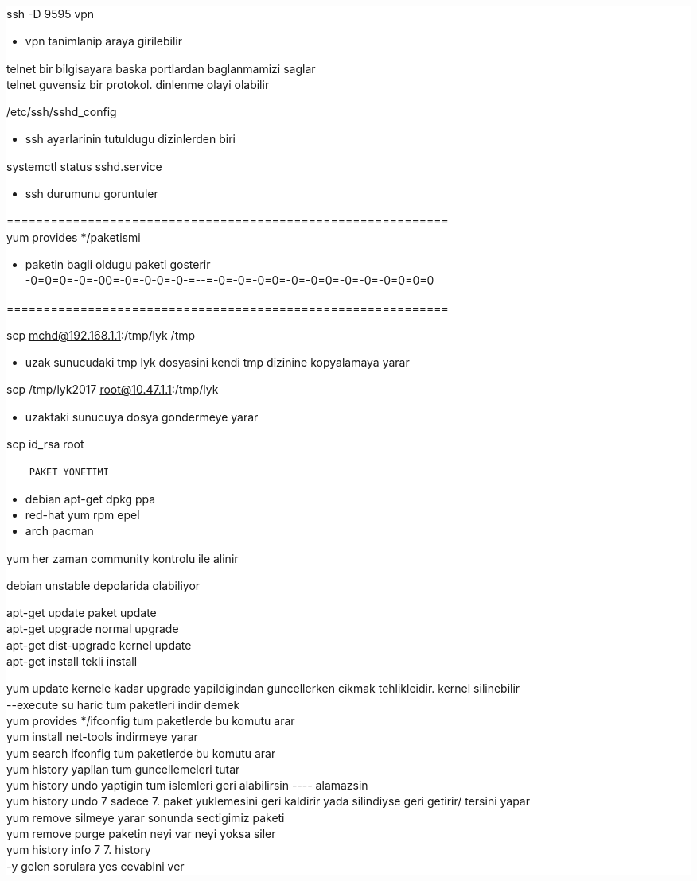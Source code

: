 ssh -D 9595 vpn  
*	vpn tanimlanip araya girilebilir  
  
  
  
telnet bir bilgisayara baska portlardan baglanmamizi saglar  
telnet guvensiz bir protokol.  dinlenme olayi olabilir  
  
/etc/ssh/sshd_config  
*	ssh ayarlarinin tutuldugu dizinlerden biri  
  
systemctl status sshd.service  
*	ssh durumunu goruntuler  
  
  
  
============================================================  
yum provides */paketismi   
*	paketin bagli oldugu paketi gosterir  
-0=0=0=-0=-00=-0=-0-0=-0-=--=-0=-0=-0=0=-0=-0=0=-0=-0=-0=0=0=0  

============================================================  
  
scp mchd@192.168.1.1:/tmp/lyk /tmp  
*	uzak sunucudaki tmp lyk dosyasini kendi tmp dizinine kopyalamaya yarar  
  
scp /tmp/lyk2017 root@10.47.1.1:/tmp/lyk  
*	uzaktaki sunucuya dosya gondermeye yarar  
  
scp id_rsa root  
  
  
		PAKET YONETIMI  
  
*	debian 		apt-get		dpkg		ppa  
*	red-hat 	yum		rpm		epel  
*	arch 		pacman  
  
yum her zaman community kontrolu ile alinir  
  
debian unstable depolarida olabiliyor  
  
apt-get update			paket update  
apt-get upgrade			normal upgrade  
apt-get dist-upgrade		kernel update  
apt-get install			tekli install  
  
  
yum update					kernele kadar upgrade yapildigindan guncellerken cikmak tehlikleidir. kernel silinebilir  
--execute 					su haric tum paketleri indir demek  
yum provides */ifconfig		tum paketlerde bu komutu arar  
yum install net-tools		indirmeye yarar  
yum search ifconfig			tum paketlerde bu komutu arar  
yum history					yapilan tum guncellemeleri tutar  
yum history undo 			yaptigin tum islemleri geri alabilirsin ---- alamazsin  
yum history undo 7			sadece 7. paket yuklemesini geri kaldirir yada silindiyse geri getirir/ tersini yapar  
yum remove					silmeye yarar sonunda sectigimiz paketi  
yum remove purge			paketin neyi var neyi yoksa siler	  
yum history info 7			7. history  
-y							gelen sorulara yes cevabini ver  
  